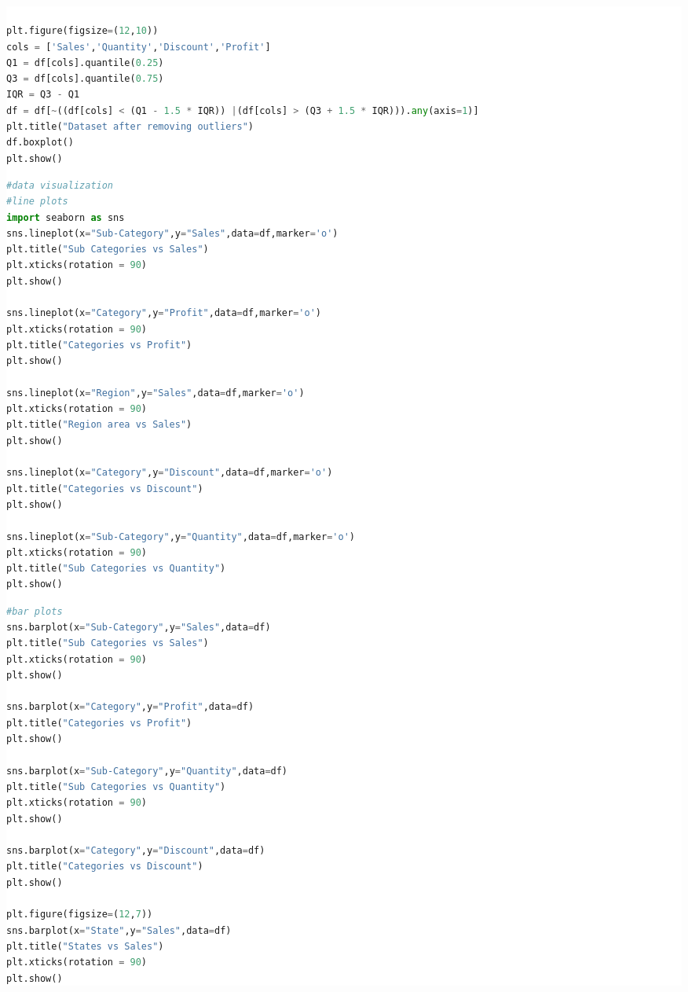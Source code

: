 ```python

plt.figure(figsize=(12,10))
cols = ['Sales','Quantity','Discount','Profit']
Q1 = df[cols].quantile(0.25)
Q3 = df[cols].quantile(0.75)
IQR = Q3 - Q1
df = df[~((df[cols] < (Q1 - 1.5 * IQR)) |(df[cols] > (Q3 + 1.5 * IQR))).any(axis=1)]
plt.title("Dataset after removing outliers")
df.boxplot()
plt.show()
```
```python
#data visualization
#line plots
import seaborn as sns
sns.lineplot(x="Sub-Category",y="Sales",data=df,marker='o')
plt.title("Sub Categories vs Sales")
plt.xticks(rotation = 90)
plt.show()

sns.lineplot(x="Category",y="Profit",data=df,marker='o')
plt.xticks(rotation = 90)
plt.title("Categories vs Profit")
plt.show()

sns.lineplot(x="Region",y="Sales",data=df,marker='o')
plt.xticks(rotation = 90)
plt.title("Region area vs Sales")
plt.show()

sns.lineplot(x="Category",y="Discount",data=df,marker='o')
plt.title("Categories vs Discount")
plt.show()

sns.lineplot(x="Sub-Category",y="Quantity",data=df,marker='o')
plt.xticks(rotation = 90)
plt.title("Sub Categories vs Quantity")
plt.show()
```
```python
#bar plots
sns.barplot(x="Sub-Category",y="Sales",data=df)
plt.title("Sub Categories vs Sales")
plt.xticks(rotation = 90)
plt.show()

sns.barplot(x="Category",y="Profit",data=df)
plt.title("Categories vs Profit")
plt.show()

sns.barplot(x="Sub-Category",y="Quantity",data=df)
plt.title("Sub Categories vs Quantity")
plt.xticks(rotation = 90)
plt.show()

sns.barplot(x="Category",y="Discount",data=df)
plt.title("Categories vs Discount")
plt.show()

plt.figure(figsize=(12,7))
sns.barplot(x="State",y="Sales",data=df)
plt.title("States vs Sales")
plt.xticks(rotation = 90)
plt.show()
```